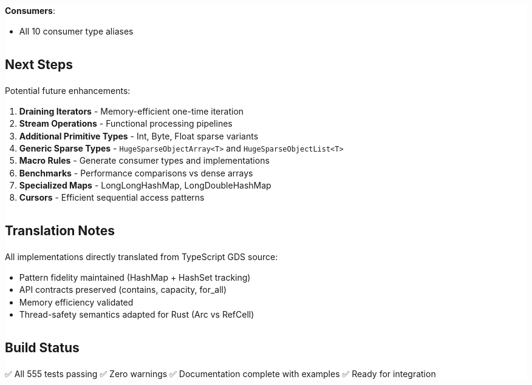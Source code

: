 **Consumers**:

- All 10 consumer type aliases

## Next Steps

Potential future enhancements:

1. **Draining Iterators** - Memory-efficient one-time iteration
2. **Stream Operations** - Functional processing pipelines
3. **Additional Primitive Types** - Int, Byte, Float sparse variants
4. **Generic Sparse Types** - `HugeSparseObjectArray<T>` and `HugeSparseObjectList<T>`
5. **Macro Rules** - Generate consumer types and implementations
6. **Benchmarks** - Performance comparisons vs dense arrays
7. **Specialized Maps** - LongLongHashMap, LongDoubleHashMap
8. **Cursors** - Efficient sequential access patterns

## Translation Notes

All implementations directly translated from TypeScript GDS source:

- Pattern fidelity maintained (HashMap + HashSet tracking)
- API contracts preserved (contains, capacity, for_all)
- Memory efficiency validated
- Thread-safety semantics adapted for Rust (Arc<RwLock> vs RefCell)

## Build Status

✅ All 555 tests passing
✅ Zero warnings
✅ Documentation complete with examples
✅ Ready for integration
